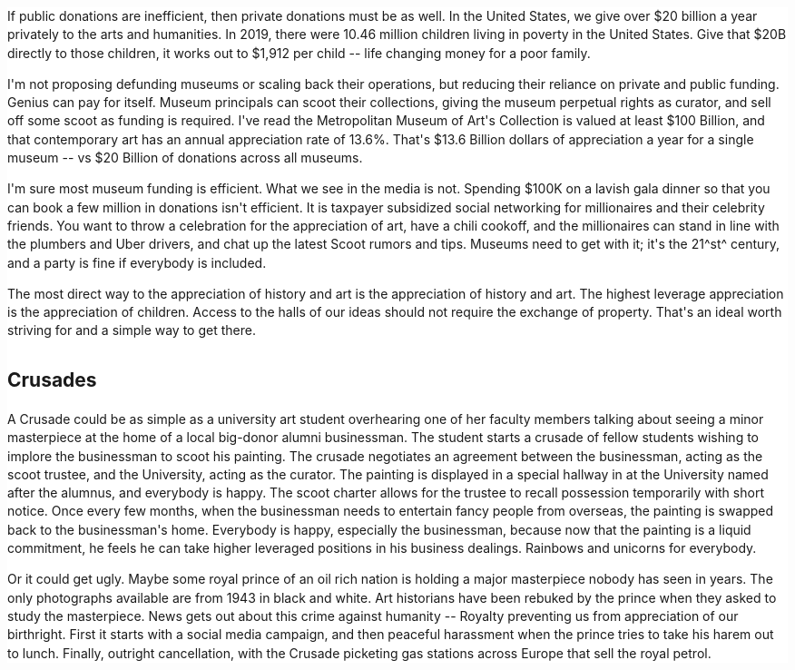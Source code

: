 If public donations are inefficient, then private donations must be as
well. In the United States, we give over \$20 billion a year privately
to the arts and humanities. In 2019, there were 10.46 million children
living in poverty in the United States. Give that \$20B directly to
those children, it works out to \$1,912 per child -- life changing money
for a poor family.

I'm not proposing defunding museums or scaling back their operations,
but reducing their reliance on private and public funding. Genius can
pay for itself. Museum principals can scoot their collections, giving
the museum perpetual rights as curator, and sell off some scoot as
funding is required. I've read the Metropolitan Museum of Art's
Collection is valued at least \$100 Billion, and that contemporary art
has an annual appreciation rate of 13.6%. That's \$13.6 Billion dollars
of appreciation a year for a single museum -- vs \$20 Billion of
donations across all museums.

I'm sure most museum funding is efficient. What we see in the media is
not. Spending \$100K on a lavish gala dinner so that you can book a few
million in donations isn't efficient. It is taxpayer subsidized social
networking for millionaires and their celebrity friends. You want to
throw a celebration for the appreciation of art, have a chili cookoff,
and the millionaires can stand in line with the plumbers and Uber
drivers, and chat up the latest Scoot rumors and tips. Museums need to
get with it; it's the 21^st^ century, and a party is fine if everybody
is included.

The most direct way to the appreciation of history and art is the
appreciation of history and art. The highest leverage appreciation is
the appreciation of children. Access to the halls of our ideas should
not require the exchange of property. That's an ideal worth striving for
and a simple way to get there.

Crusades
--------

A Crusade could be as simple as a university art student overhearing one
of her faculty members talking about seeing a minor masterpiece at the
home of a local big-donor alumni businessman. The student starts a
crusade of fellow students wishing to implore the businessman to scoot
his painting. The crusade negotiates an agreement between the
businessman, acting as the scoot trustee, and the University, acting as
the curator. The painting is displayed in a special hallway in at the
University named after the alumnus, and everybody is happy. The scoot
charter allows for the trustee to recall possession temporarily with
short notice. Once every few months, when the businessman needs to
entertain fancy people from overseas, the painting is swapped back to
the businessman's home. Everybody is happy, especially the businessman,
because now that the painting is a liquid commitment, he feels he can
take higher leveraged positions in his business dealings. Rainbows and
unicorns for everybody.

Or it could get ugly. Maybe some royal prince of an oil rich nation is
holding a major masterpiece nobody has seen in years. The only
photographs available are from 1943 in black and white. Art historians
have been rebuked by the prince when they asked to study the
masterpiece. News gets out about this crime against humanity -- Royalty
preventing us from appreciation of our birthright. First it starts with
a social media campaign, and then peaceful harassment when the prince
tries to take his harem out to lunch. Finally, outright cancellation,
with the Crusade picketing gas stations across Europe that sell the
royal petrol.
